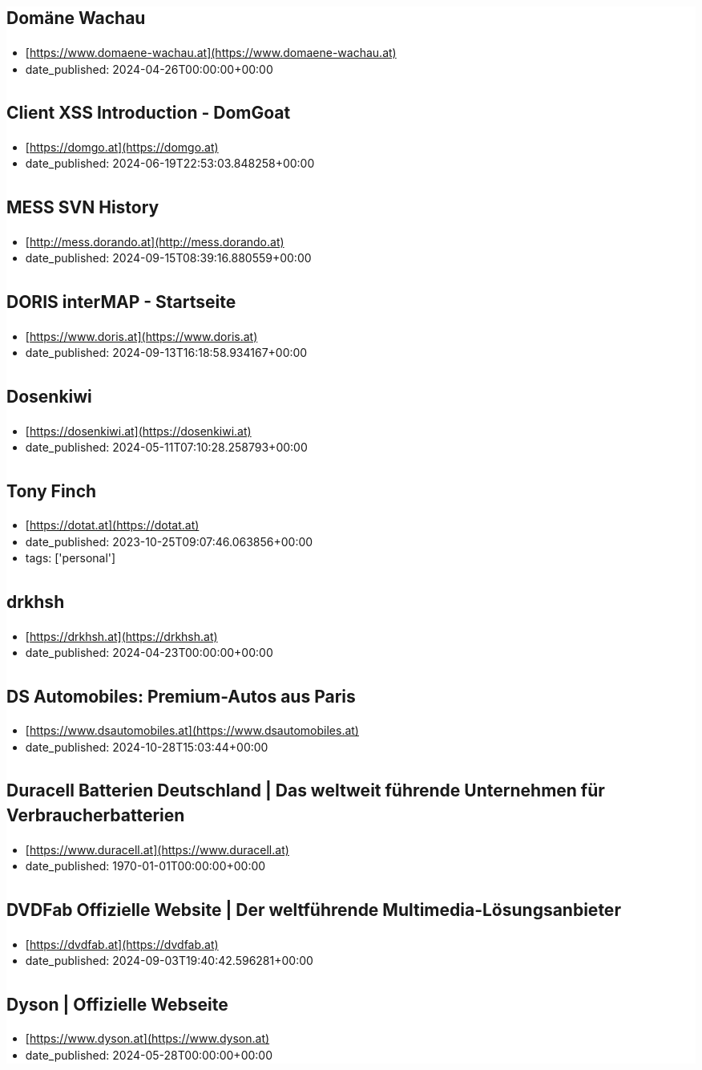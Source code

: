  ## Domäne Wachau
 - [https://www.domaene-wachau.at](https://www.domaene-wachau.at)
 - date_published: 2024-04-26T00:00:00+00:00

 ## Client XSS Introduction - DomGoat
 - [https://domgo.at](https://domgo.at)
 - date_published: 2024-06-19T22:53:03.848258+00:00

 ## MESS SVN History
 - [http://mess.dorando.at](http://mess.dorando.at)
 - date_published: 2024-09-15T08:39:16.880559+00:00

 ## DORIS interMAP - Startseite
 - [https://www.doris.at](https://www.doris.at)
 - date_published: 2024-09-13T16:18:58.934167+00:00

 ## Dosenkiwi
 - [https://dosenkiwi.at](https://dosenkiwi.at)
 - date_published: 2024-05-11T07:10:28.258793+00:00

 ## Tony Finch
 - [https://dotat.at](https://dotat.at)
 - date_published: 2023-10-25T09:07:46.063856+00:00
 - tags: ['personal']

 ## drkhsh
 - [https://drkhsh.at](https://drkhsh.at)
 - date_published: 2024-04-23T00:00:00+00:00

 ## DS Automobiles: Premium-Autos aus Paris
 - [https://www.dsautomobiles.at](https://www.dsautomobiles.at)
 - date_published: 2024-10-28T15:03:44+00:00

 ## Duracell Batterien Deutschland | Das weltweit führende Unternehmen für Verbraucherbatterien
 - [https://www.duracell.at](https://www.duracell.at)
 - date_published: 1970-01-01T00:00:00+00:00

 ## DVDFab Offizielle Website | Der weltführende Multimedia-Lösungsanbieter
 - [https://dvdfab.at](https://dvdfab.at)
 - date_published: 2024-09-03T19:40:42.596281+00:00

 ## Dyson | Offizielle Webseite
 - [https://www.dyson.at](https://www.dyson.at)
 - date_published: 2024-05-28T00:00:00+00:00
